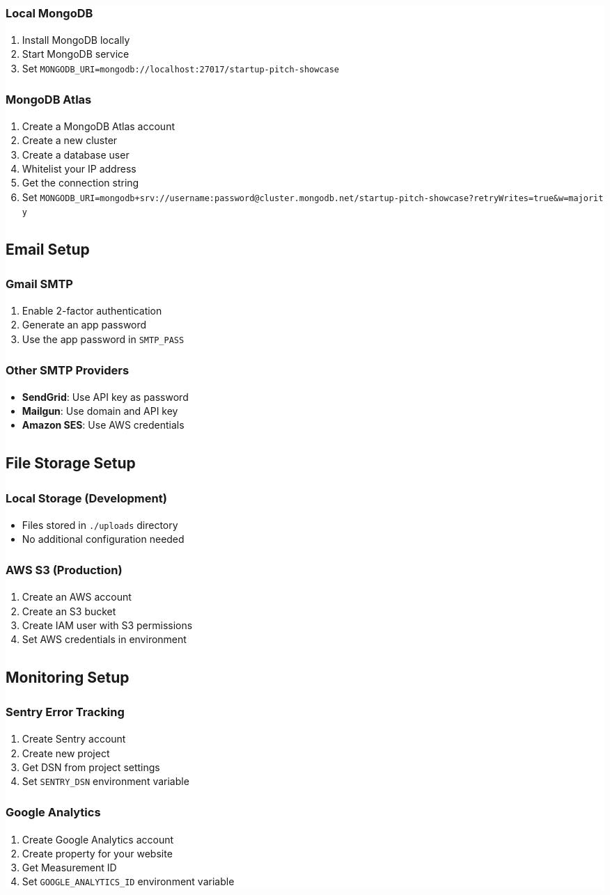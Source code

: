 ### Local MongoDB
1. Install MongoDB locally
2. Start MongoDB service
3. Set `MONGODB_URI=mongodb://localhost:27017/startup-pitch-showcase`

### MongoDB Atlas
1. Create a MongoDB Atlas account
2. Create a new cluster
3. Create a database user
4. Whitelist your IP address
5. Get the connection string
6. Set `MONGODB_URI=mongodb+srv://username:password@cluster.mongodb.net/startup-pitch-showcase?retryWrites=true&w=majority`

## Email Setup

### Gmail SMTP
1. Enable 2-factor authentication
2. Generate an app password
3. Use the app password in `SMTP_PASS`

### Other SMTP Providers
- **SendGrid**: Use API key as password
- **Mailgun**: Use domain and API key
- **Amazon SES**: Use AWS credentials

## File Storage Setup

### Local Storage (Development)
- Files stored in `./uploads` directory
- No additional configuration needed

### AWS S3 (Production)
1. Create an AWS account
2. Create an S3 bucket
3. Create IAM user with S3 permissions
4. Set AWS credentials in environment

## Monitoring Setup

### Sentry Error Tracking
1. Create Sentry account
2. Create new project
3. Get DSN from project settings
4. Set `SENTRY_DSN` environment variable

### Google Analytics
1. Create Google Analytics account
2. Create property for your website
3. Get Measurement ID
4. Set `GOOGLE_ANALYTICS_ID` environment variable

